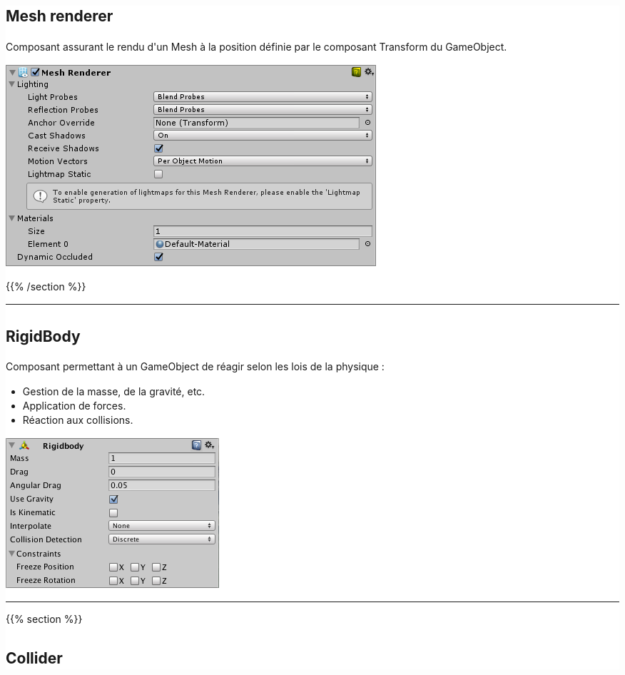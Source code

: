 
## Mesh renderer

Composant assurant le rendu d'un Mesh à la position définie par le composant Transform du GameObject.

![Mesh renderer](images/class-MeshRenderer-0.png)

{{% /section %}}

---

## RigidBody

Composant permettant à un GameObject de réagir selon les lois de la physique :

- Gestion de la masse, de la gravité, etc.
- Application de forces.
- Réaction aux collisions.

![RigidBody](images/Inspector-Rigidbody.png)

---

{{% section %}}

## Collider
